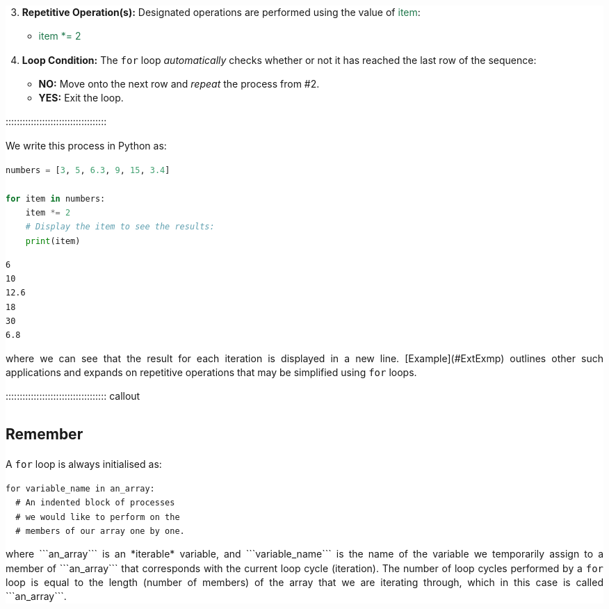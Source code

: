 3. **Repetitive Operation(s):** Designated operations are performed using the value of <span style="color: rgb(32, 121, 77);">item</span>:

    - <span style="color: rgb(32, 121, 77);">item *= 2</span>

4. **Loop Condition:** The <kbd>for</kbd> loop *automatically* checks whether or not it has reached the last row of the sequence:

    - **NO:** Move onto the next row and *repeat* the process from \#2.
    - **YES:** Exit the loop.

::::::::::::::::::::::::::::::::::::

We write this process in Python as:


``` python
numbers = [3, 5, 6.3, 9, 15, 3.4]

for item in numbers:
    item *= 2
    # Display the item to see the results:
    print(item)
```

``` output
6
10
12.6
18
30
6.8
```

<p style='text-align: justify;'>
where we can see that the result for each iteration is displayed in a new line. [Example](#ExtExmp) outlines other such applications and expands on repetitive operations that may be simplified using <kbd>for</kbd> loops.
</p>

:::::::::::::::::::::::::::::::::::: callout
## Remember
A <kbd>for</kbd> loop is always initialised as:

```
for variable_name in an_array:
  # An indented block of processes
  # we would like to perform on the
  # members of our array one by one.
```

<p style='text-align: justify;'>
where ```an_array``` is an *iterable* variable, and ```variable_name``` is the name of the variable we temporarily assign to a member of ```an_array``` that corresponds with the current loop cycle (iteration). The number of loop cycles performed by a <kbd>for</kbd> loop is equal to the length (number of members) of the array that we are iterating through, which in this case is called ```an_array```.
</p>


[r-markdown]: https://rmarkdown.rstudio.com/